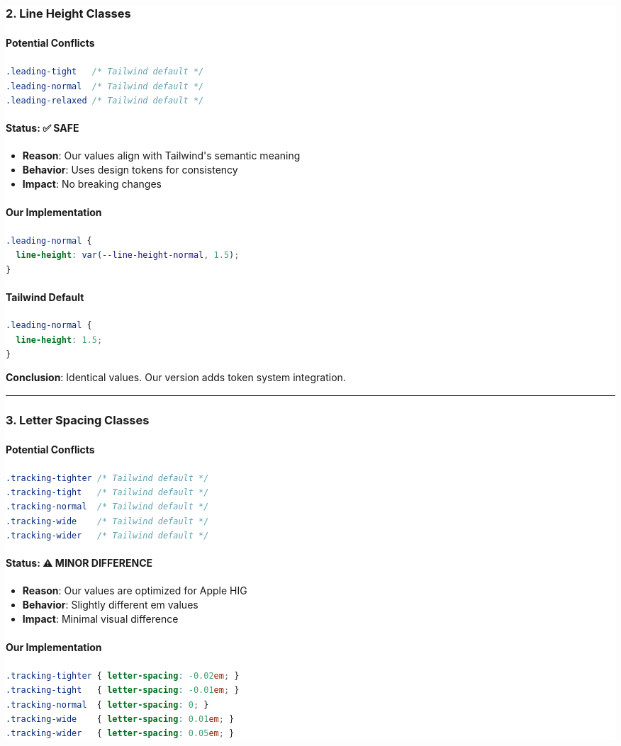 ### 2. Line Height Classes

#### Potential Conflicts
```css
.leading-tight   /* Tailwind default */
.leading-normal  /* Tailwind default */
.leading-relaxed /* Tailwind default */
```

#### Status: ✅ SAFE
- **Reason**: Our values align with Tailwind's semantic meaning
- **Behavior**: Uses design tokens for consistency
- **Impact**: No breaking changes

#### Our Implementation
```css
.leading-normal {
  line-height: var(--line-height-normal, 1.5);
}
```

#### Tailwind Default
```css
.leading-normal {
  line-height: 1.5;
}
```

**Conclusion**: Identical values. Our version adds token system integration.

---

### 3. Letter Spacing Classes

#### Potential Conflicts
```css
.tracking-tighter /* Tailwind default */
.tracking-tight   /* Tailwind default */
.tracking-normal  /* Tailwind default */
.tracking-wide    /* Tailwind default */
.tracking-wider   /* Tailwind default */
```

#### Status: ⚠️ MINOR DIFFERENCE
- **Reason**: Our values are optimized for Apple HIG
- **Behavior**: Slightly different em values
- **Impact**: Minimal visual difference

#### Our Implementation
```css
.tracking-tighter { letter-spacing: -0.02em; }
.tracking-tight   { letter-spacing: -0.01em; }
.tracking-normal  { letter-spacing: 0; }
.tracking-wide    { letter-spacing: 0.01em; }
.tracking-wider   { letter-spacing: 0.05em; }
```
